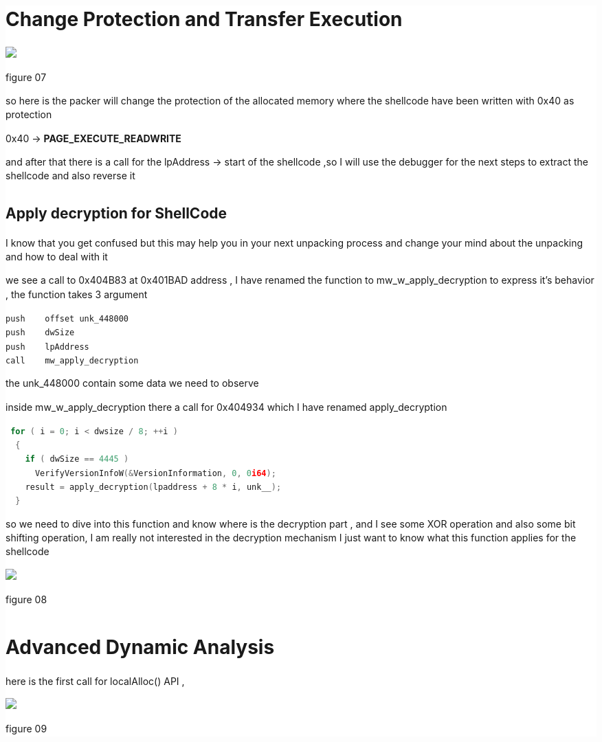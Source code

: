# Change Protection and Transfer Execution

![](https://miro.medium.com/v2/resize:fit:875/1*jhn-a8sGPXaN8rMKrfTjtQ.png)

figure 07

so here is the packer will change the protection of the allocated memory where the shellcode have been written with 0x40 as protection

0x40 → **PAGE_EXECUTE_READWRITE**

and after that there is a call for the lpAddress → start of the shellcode ,so I will use the debugger for the next steps to extract the shellcode and also reverse it

## Apply decryption for ShellCode

I know that you get confused but this may help you in your next unpacking process and change your mind about the unpacking and how to deal with it

we see a call to 0x404B83 at 0x401BAD address , I have renamed the function to mw_w_apply_decryption to express it’s behavior , the function takes 3 argument
```assembly
push    offset unk_448000  
push    dwSize  
push    lpAddress  
call    mw_apply_decryption  
 ``` 
the unk_448000 contain some data we need to observe 

inside mw_w_apply_decryption there a call for 0x404934 which I have renamed apply_decryption
```C
 for ( i = 0; i < dwsize / 8; ++i )  
  {  
    if ( dwSize == 4445 )  
      VerifyVersionInfoW(&VersionInformation, 0, 0i64);  
    result = apply_decryption(lpaddress + 8 * i, unk__);  
  }
```
so we need to dive into this function and know where is the decryption part , and I see some XOR operation and also some bit shifting operation, I am really not interested in the decryption mechanism I just want to know what this function applies for the shellcode

![](https://miro.medium.com/v2/resize:fit:701/1*iD9gwsITEcFrXjVnZe7RbA.png)

figure 08

# Advanced Dynamic Analysis

here is the first call for localAlloc() API ,

![](https://miro.medium.com/v2/resize:fit:875/1*XcxAvFVXTZ_NUrNTL-XxnQ.png)

figure 09
